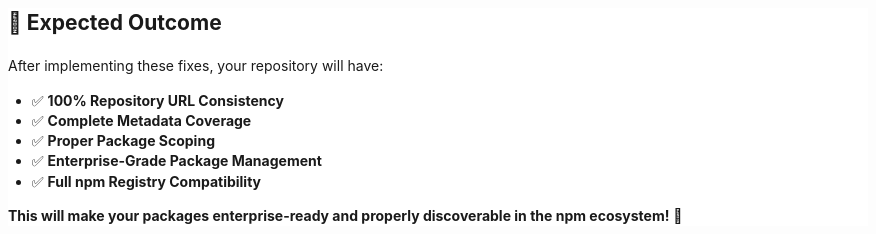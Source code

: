 
## 🎉 **Expected Outcome**

After implementing these fixes, your repository will have:

- ✅ **100% Repository URL Consistency**
- ✅ **Complete Metadata Coverage**
- ✅ **Proper Package Scoping**
- ✅ **Enterprise-Grade Package Management**
- ✅ **Full npm Registry Compatibility**

**This will make your packages enterprise-ready and properly discoverable in the npm ecosystem!** 🚀

